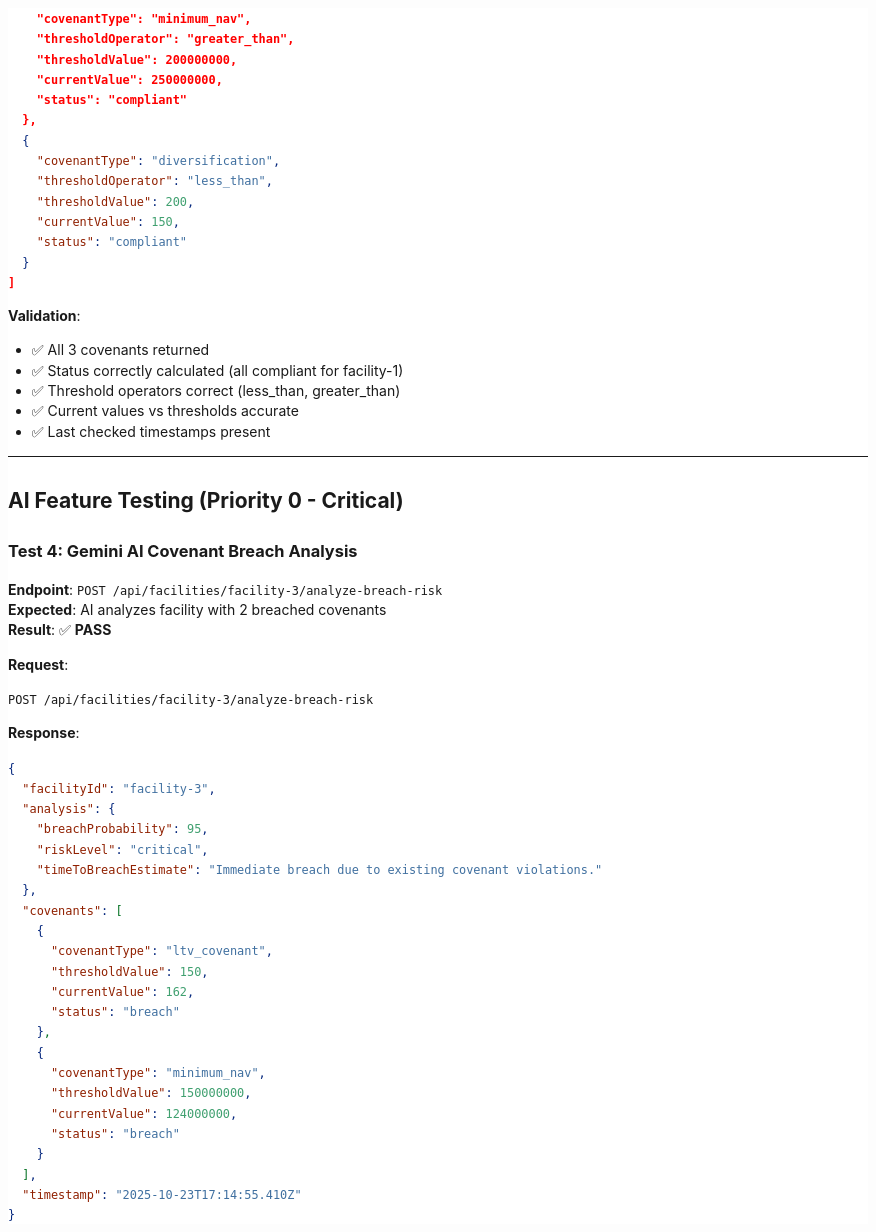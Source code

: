 ```json
    "covenantType": "minimum_nav",
    "thresholdOperator": "greater_than",
    "thresholdValue": 200000000,
    "currentValue": 250000000,
    "status": "compliant"
  },
  {
    "covenantType": "diversification",
    "thresholdOperator": "less_than",
    "thresholdValue": 200,
    "currentValue": 150,
    "status": "compliant"
  }
]
```

**Validation**:
- ✅ All 3 covenants returned
- ✅ Status correctly calculated (all compliant for facility-1)
- ✅ Threshold operators correct (less_than, greater_than)
- ✅ Current values vs thresholds accurate
- ✅ Last checked timestamps present

---

## AI Feature Testing (Priority 0 - Critical)

### Test 4: Gemini AI Covenant Breach Analysis
**Endpoint**: `POST /api/facilities/facility-3/analyze-breach-risk`  
**Expected**: AI analyzes facility with 2 breached covenants  
**Result**: ✅ **PASS**

**Request**:
```bash
POST /api/facilities/facility-3/analyze-breach-risk
```

**Response**:
```json
{
  "facilityId": "facility-3",
  "analysis": {
    "breachProbability": 95,
    "riskLevel": "critical",
    "timeToBreachEstimate": "Immediate breach due to existing covenant violations."
  },
  "covenants": [
    {
      "covenantType": "ltv_covenant",
      "thresholdValue": 150,
      "currentValue": 162,
      "status": "breach"
    },
    {
      "covenantType": "minimum_nav",
      "thresholdValue": 150000000,
      "currentValue": 124000000,
      "status": "breach"
    }
  ],
  "timestamp": "2025-10-23T17:14:55.410Z"
}
```
